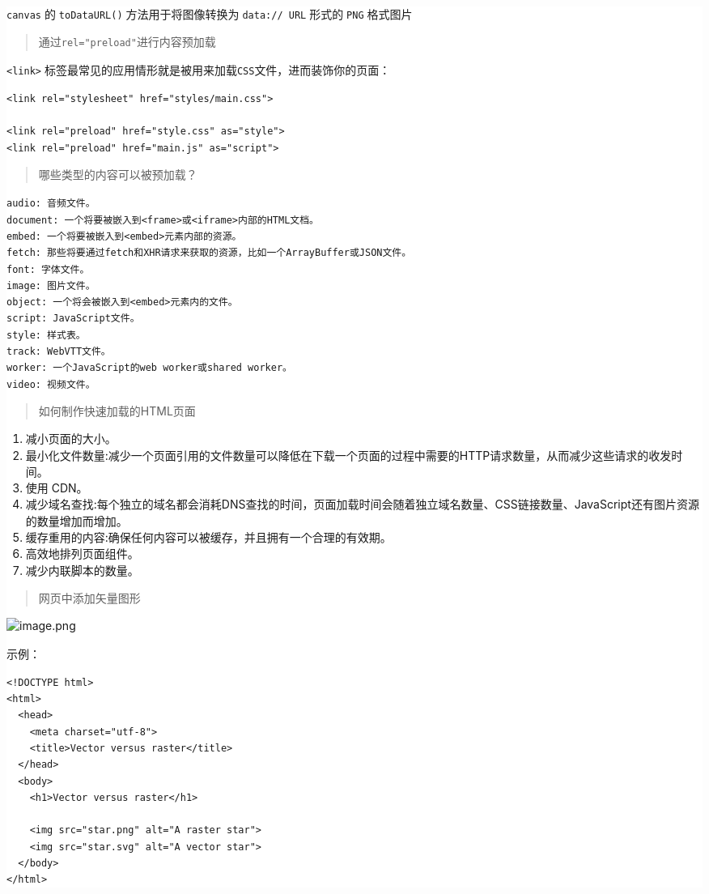 `canvas` 的 `toDataURL()` 方法用于将图像转换为 `data:// URL` 形式的 `PNG` 格式图片

> 通过`rel="preload"`进行内容预加载

`<link>` 标签最常见的应用情形就是被用来加载`CSS`文件，进而装饰你的页面：

```
<link rel="stylesheet" href="styles/main.css">

<link rel="preload" href="style.css" as="style">
<link rel="preload" href="main.js" as="script">
```

> 哪些类型的内容可以被预加载？

```
audio: 音频文件。
document: 一个将要被嵌入到<frame>或<iframe>内部的HTML文档。
embed: 一个将要被嵌入到<embed>元素内部的资源。
fetch: 那些将要通过fetch和XHR请求来获取的资源，比如一个ArrayBuffer或JSON文件。
font: 字体文件。
image: 图片文件。
object: 一个将会被嵌入到<embed>元素内的文件。
script: JavaScript文件。
style: 样式表。
track: WebVTT文件。
worker: 一个JavaScript的web worker或shared worker。
video: 视频文件。
```

> 如何制作快速加载的HTML页面

1. 减小页面的大小。
2. 最小化文件数量:减少一个页面引用的文件数量可以降低在下载一个页面的过程中需要的HTTP请求数量，从而减少这些请求的收发时间。
3. 使用 CDN。
4. 减少域名查找:每个独立的域名都会消耗DNS查找的时间，页面加载时间会随着独立域名数量、CSS链接数量、JavaScript还有图片资源的数量增加而增加。
5. 缓存重用的内容:确保任何内容可以被缓存，并且拥有一个合理的有效期。
6. 高效地排列页面组件。
7. 减少内联脚本的数量。

> 网页中添加矢量图形

![image.png](https://p1-juejin.byteimg.com/tos-cn-i-k3u1fbpfcp/bf7474adfa074544a2af95e82f010f11~tplv-k3u1fbpfcp-watermark.image)

示例：

```
<!DOCTYPE html>
<html>
  <head>
    <meta charset="utf-8">
    <title>Vector versus raster</title>
  </head>
  <body>
    <h1>Vector versus raster</h1>

    <img src="star.png" alt="A raster star">
    <img src="star.svg" alt="A vector star">
  </body>
</html>
```
